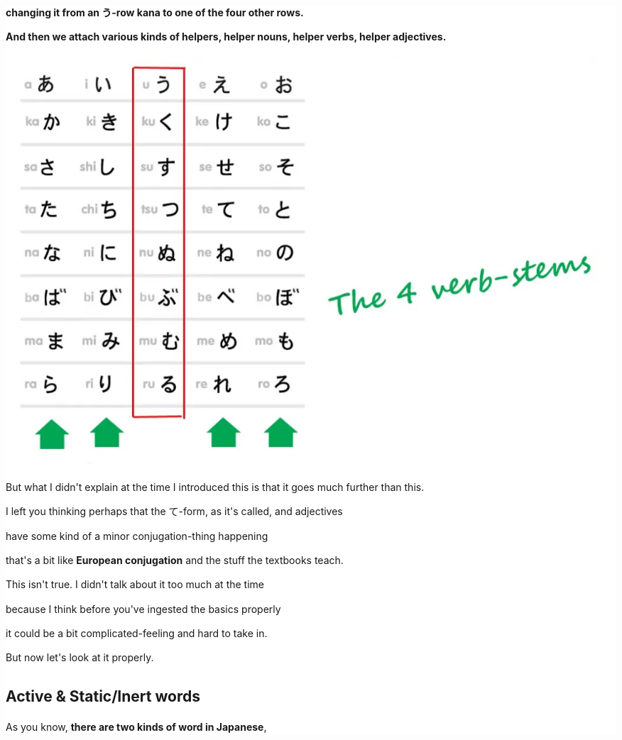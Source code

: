 **changing it from an う-row kana to one of the four other rows.**

**And then we attach various kinds of helpers, helper nouns, helper verbs, helper adjectives.**

![](media/image138.webp)

But what I didn't explain at the time I introduced this is that it goes much further than this.

I left you thinking perhaps that the て-form, as it's called, and adjectives

have some kind of a minor conjugation-thing happening

that's a bit like **European conjugation** and the stuff the textbooks teach.

This isn't true. I didn't talk about it too much at the time

because I think before you've ingested the basics properly

it could be a bit complicated-feeling and hard to take in.

But now let's look at it properly.

## Active & Static/Inert words 

As you know, **there are two kinds of word in Japanese**,
